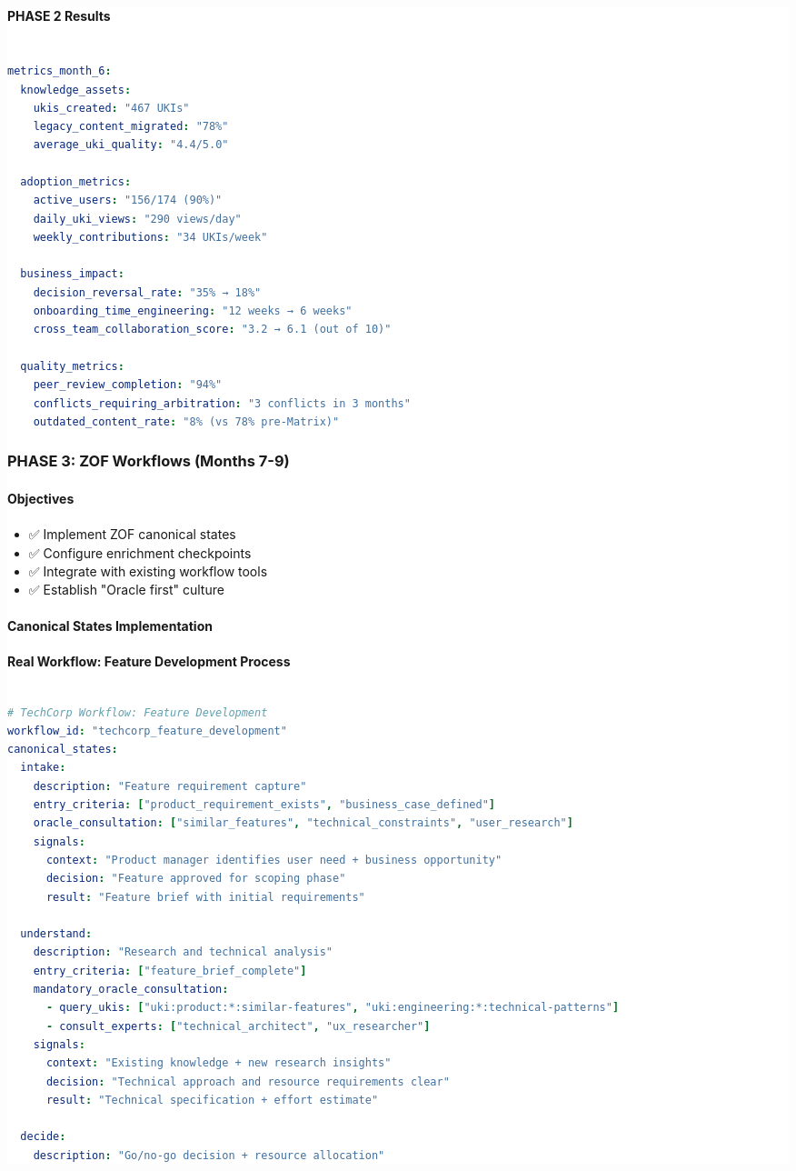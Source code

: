 #### **PHASE 2 Results**

```yaml

metrics_month_6:
  knowledge_assets:
    ukis_created: "467 UKIs"
    legacy_content_migrated: "78%"
    average_uki_quality: "4.4/5.0"
    
  adoption_metrics:
    active_users: "156/174 (90%)"
    daily_uki_views: "290 views/day"
    weekly_contributions: "34 UKIs/week"
    
  business_impact:
    decision_reversal_rate: "35% → 18%"
    onboarding_time_engineering: "12 weeks → 6 weeks"
    cross_team_collaboration_score: "3.2 → 6.1 (out of 10)"
    
  quality_metrics:
    peer_review_completion: "94%"
    conflicts_requiring_arbitration: "3 conflicts in 3 months"
    outdated_content_rate: "8% (vs 78% pre-Matrix)"
```

### **PHASE 3: ZOF Workflows (Months 7-9)**

#### **Objectives**
- ✅ Implement ZOF canonical states
- ✅ Configure enrichment checkpoints  
- ✅ Integrate with existing workflow tools
- ✅ Establish "Oracle first" culture

#### **Canonical States Implementation**

**Real Workflow: Feature Development Process**

```yaml

# TechCorp Workflow: Feature Development
workflow_id: "techcorp_feature_development"
canonical_states:
  intake:
    description: "Feature requirement capture"
    entry_criteria: ["product_requirement_exists", "business_case_defined"]
    oracle_consultation: ["similar_features", "technical_constraints", "user_research"]
    signals:
      context: "Product manager identifies user need + business opportunity"
      decision: "Feature approved for scoping phase"
      result: "Feature brief with initial requirements"
    
  understand:  
    description: "Research and technical analysis"
    entry_criteria: ["feature_brief_complete"]
    mandatory_oracle_consultation:
      - query_ukis: ["uki:product:*:similar-features", "uki:engineering:*:technical-patterns"]  
      - consult_experts: ["technical_architect", "ux_researcher"]
    signals:
      context: "Existing knowledge + new research insights"
      decision: "Technical approach and resource requirements clear"
      result: "Technical specification + effort estimate"
      
  decide:
    description: "Go/no-go decision + resource allocation"
```